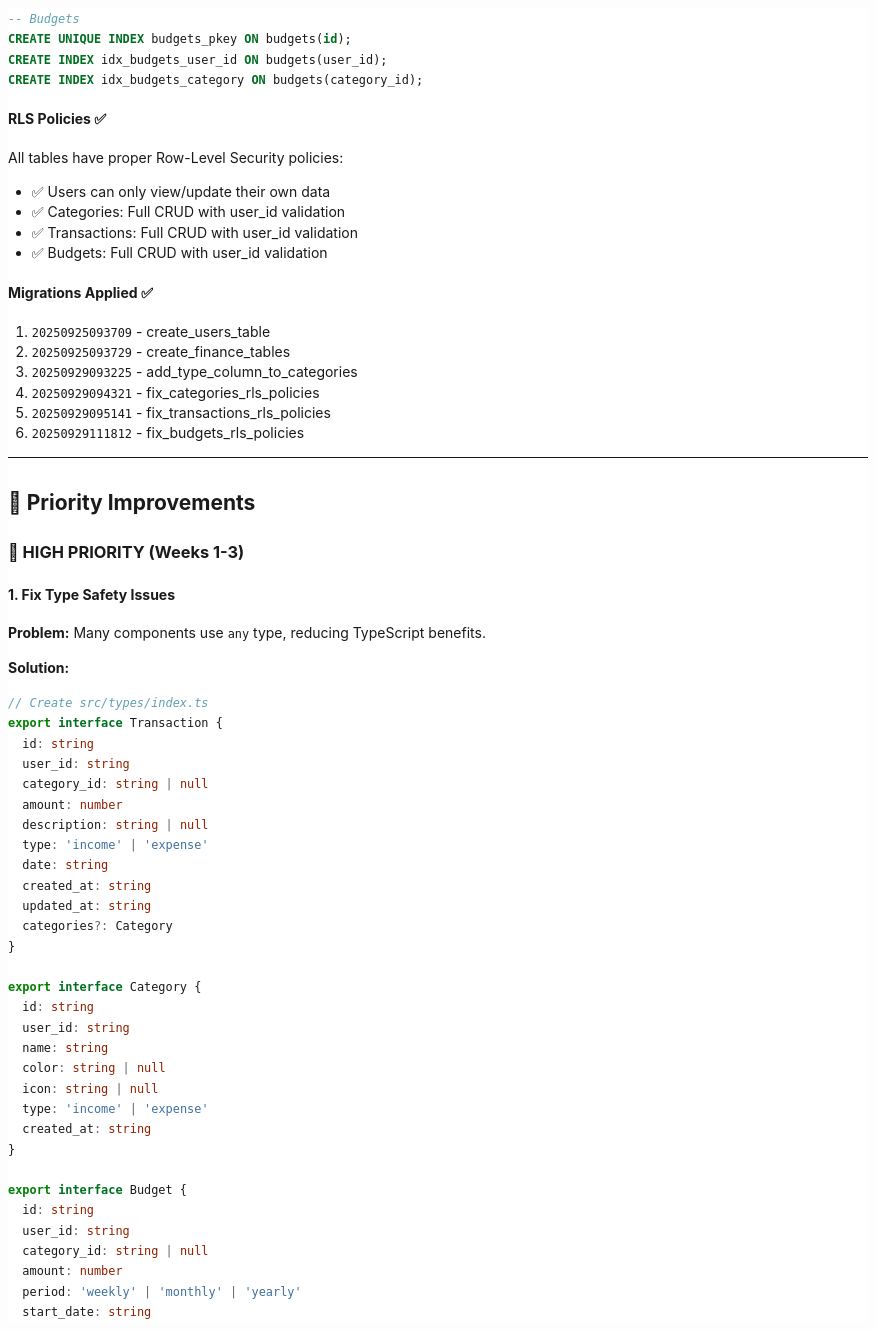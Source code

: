```sql
-- Budgets
CREATE UNIQUE INDEX budgets_pkey ON budgets(id);
CREATE INDEX idx_budgets_user_id ON budgets(user_id);
CREATE INDEX idx_budgets_category ON budgets(category_id);
```

#### **RLS Policies** ✅
All tables have proper Row-Level Security policies:
- ✅ Users can only view/update their own data
- ✅ Categories: Full CRUD with user_id validation
- ✅ Transactions: Full CRUD with user_id validation
- ✅ Budgets: Full CRUD with user_id validation

#### **Migrations Applied** ✅
1. `20250925093709` - create_users_table
2. `20250925093729` - create_finance_tables
3. `20250929093225` - add_type_column_to_categories
4. `20250929094321` - fix_categories_rls_policies
5. `20250929095141` - fix_transactions_rls_policies
6. `20250929111812` - fix_budgets_rls_policies

---

## 🎯 Priority Improvements

### **🔴 HIGH PRIORITY** (Weeks 1-3)

#### 1. **Fix Type Safety Issues**
**Problem:** Many components use `any` type, reducing TypeScript benefits.

**Solution:**
```typescript
// Create src/types/index.ts
export interface Transaction {
  id: string
  user_id: string
  category_id: string | null
  amount: number
  description: string | null
  type: 'income' | 'expense'
  date: string
  created_at: string
  updated_at: string
  categories?: Category
}

export interface Category {
  id: string
  user_id: string
  name: string
  color: string | null
  icon: string | null
  type: 'income' | 'expense'
  created_at: string
}

export interface Budget {
  id: string
  user_id: string
  category_id: string | null
  amount: number
  period: 'weekly' | 'monthly' | 'yearly'
  start_date: string
```